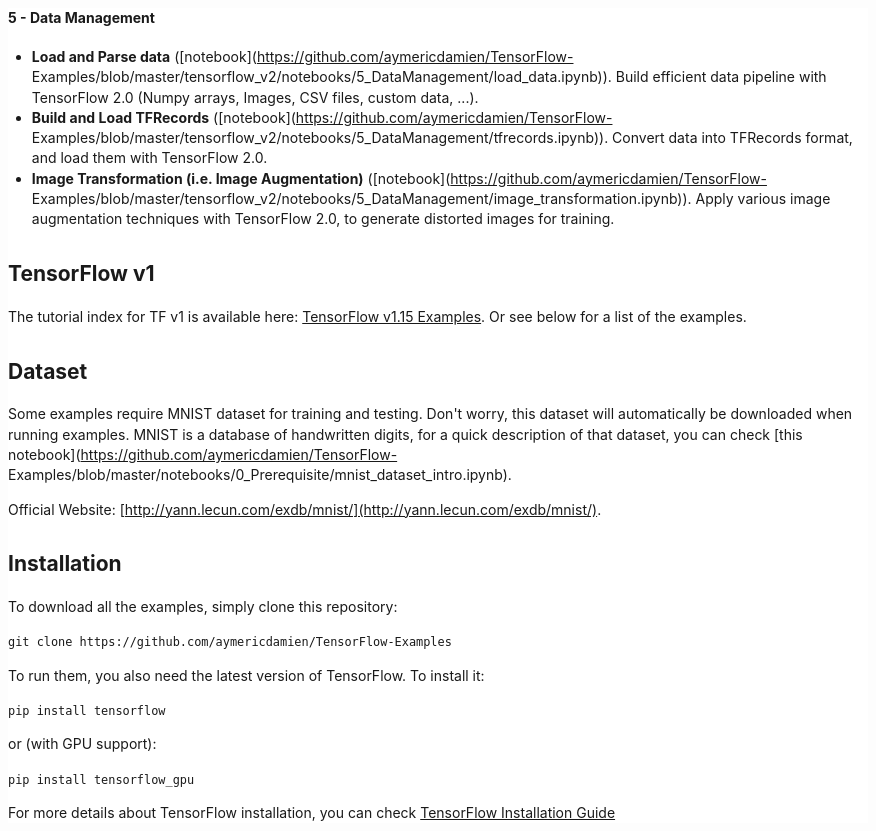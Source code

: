 #### 5 - Data Management
- **Load and Parse data**
([notebook](https://github.com/aymericdamien/TensorFlow-
Examples/blob/master/tensorflow_v2/notebooks/5_DataManagement/load_data.ipynb)).
Build efficient data pipeline with TensorFlow 2.0 (Numpy arrays, Images, CSV
files, custom data, ...).
- **Build and Load TFRecords**
([notebook](https://github.com/aymericdamien/TensorFlow-
Examples/blob/master/tensorflow_v2/notebooks/5_DataManagement/tfrecords.ipynb)).
Convert data into TFRecords format, and load them with TensorFlow 2.0.
- **Image Transformation (i.e. Image Augmentation)**
([notebook](https://github.com/aymericdamien/TensorFlow-
Examples/blob/master/tensorflow_v2/notebooks/5_DataManagement/image_transformation.ipynb)).
Apply various image augmentation techniques with TensorFlow 2.0, to generate
distorted images for training.


## TensorFlow v1

The tutorial index for TF v1 is available here: [TensorFlow v1.15
Examples](tensorflow_v1). Or see below for a list of the examples.

## Dataset
Some examples require MNIST dataset for training and testing. Don't worry, this
dataset will automatically be downloaded when running examples.
MNIST is a database of handwritten digits, for a quick description of that
dataset, you can check [this
notebook](https://github.com/aymericdamien/TensorFlow-
Examples/blob/master/notebooks/0_Prerequisite/mnist_dataset_intro.ipynb).

Official Website:
[http://yann.lecun.com/exdb/mnist/](http://yann.lecun.com/exdb/mnist/).

## Installation

To download all the examples, simply clone this repository:

```{.python .input}
git clone https://github.com/aymericdamien/TensorFlow-Examples
```

To run them, you also need the latest version of TensorFlow. To install it:

```{.python .input}
pip install tensorflow
```

or (with GPU support):

```{.python .input}
pip install tensorflow_gpu
```

For more details about TensorFlow installation, you can check [TensorFlow
Installation Guide](https://www.tensorflow.org/install/)
